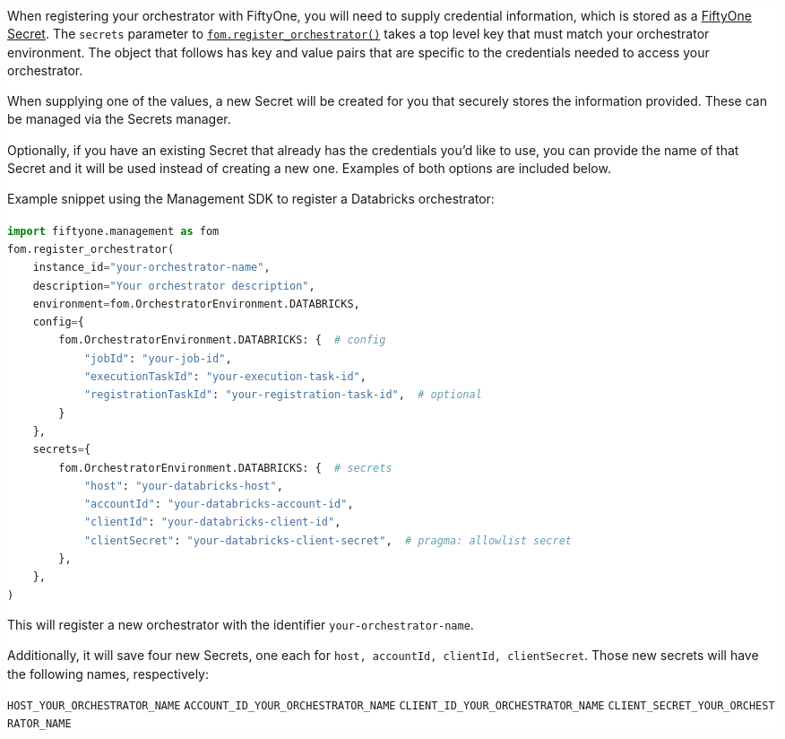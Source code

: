 When registering your orchestrator with FiftyOne, you will need to supply
credential information, which is stored as a
[FiftyOne Secret](https://docs.voxel51.com/enterprise/secrets.html). The
`secrets` parameter to
[`fom.register_orchestrator()`](https://docs.voxel51.com/enterprise/management_sdk.html#fiftyone.management.orchestrator.register_orchestrator)
takes a top level key that must match your orchestrator environment. The
object that follows has key and value pairs that are specific to the
credentials needed to access your orchestrator.

When supplying one of the values, a new Secret will be created for you that
securely stores the information provided. These can be managed via the
Secrets manager.

Optionally, if you have an existing Secret that already has the credentials
you’d like to use, you can provide the name of that Secret and it will be used
instead of creating a new one. Examples of both options are included below.

Example snippet using the Management SDK to register a Databricks orchestrator:

```python
import fiftyone.management as fom
fom.register_orchestrator(
    instance_id="your-orchestrator-name",
    description="Your orchestrator description",
    environment=fom.OrchestratorEnvironment.DATABRICKS,
    config={
        fom.OrchestratorEnvironment.DATABRICKS: {  # config
            "jobId": "your-job-id",
            "executionTaskId": "your-execution-task-id",
            "registrationTaskId": "your-registration-task-id",  # optional
        }
    },
    secrets={
        fom.OrchestratorEnvironment.DATABRICKS: {  # secrets
            "host": "your-databricks-host",
            "accountId": "your-databricks-account-id",
            "clientId": "your-databricks-client-id",
            "clientSecret": "your-databricks-client-secret",  # pragma: allowlist secret
        },
    },
)
```

This will register a new orchestrator with the identifier
`your-orchestrator-name`.

Additionally, it will save four new Secrets, one each for
`host, accountId, clientId, clientSecret`. Those new secrets will have the
following names, respectively:

`HOST_YOUR_ORCHESTRATOR_NAME`
`ACCOUNT_ID_YOUR_ORCHESTRATOR_NAME`
`CLIENT_ID_YOUR_ORCHESTRATOR_NAME`
`CLIENT_SECRET_YOUR_ORCHESTRATOR_NAME`
